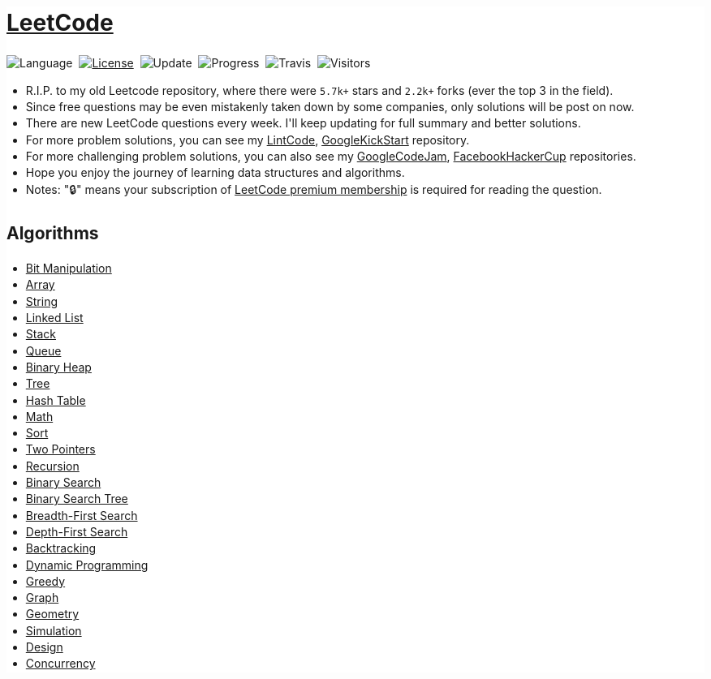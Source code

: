 # [LeetCode](https://leetcode.com/problemset/all/)

![Language](https://img.shields.io/badge/language-Python%20%2F%20Modern%20C++-orange.svg)&nbsp;
[![License](https://img.shields.io/badge/license-MIT-blue.svg)](./LICENSE.md)&nbsp;
![Update](https://img.shields.io/badge/update-weekly-green.svg)&nbsp;
![Progress](https://img.shields.io/badge/progress-1934%20%2F%201934-ff69b4.svg)&nbsp;
![Travis](https://travis-ci.org/kamyu104/LeetCode-Solutions.svg?branch=master)&nbsp;
![Visitors](https://visitor-badge.laobi.icu/badge?page_id=kamyu104.leetcode.solutions)

* R.I.P. to my old Leetcode repository, where there were `5.7k+` stars and `2.2k+` forks (ever the top 3 in the field).
* Since free questions may be even mistakenly taken down by some companies, only solutions will be post on now.
* There are new LeetCode questions every week. I'll keep updating for full summary and better solutions.
* For more problem solutions, you can see my [LintCode](https://github.com/kamyu104/LintCode), [GoogleKickStart](https://github.com/kamyu104/GoogleKickStart-2021) repository.
* For more challenging problem solutions, you can also see my [GoogleCodeJam](https://github.com/kamyu104/GoogleCodeJam-2021), [FacebookHackerCup](https://github.com/kamyu104/FacebookHackerCup-2020) repositories.
* Hope you enjoy the journey of learning data structures and algorithms.
* Notes: "🔒" means your subscription of [LeetCode premium membership](https://leetcode.com/subscribe/) is required for reading the question.

## Algorithms

* [Bit Manipulation](https://github.com/kamyu104/LeetCode-Solutions#bit-manipulation)
* [Array](https://github.com/kamyu104/LeetCode-Solutions#array)
* [String](https://github.com/kamyu104/LeetCode-Solutions#string)
* [Linked List](https://github.com/kamyu104/LeetCode-Solutions#linked-list)
* [Stack](https://github.com/kamyu104/LeetCode-Solutions#stack)
* [Queue](https://github.com/kamyu104/LeetCode-Solutions#queue)
* [Binary Heap](https://github.com/kamyu104/LeetCode-Solutions#binary-heap)
* [Tree](https://github.com/kamyu104/LeetCode-Solutions#tree)
* [Hash Table](https://github.com/kamyu104/LeetCode-Solutions#hash-table)
* [Math](https://github.com/kamyu104/LeetCode-Solutions#math)
* [Sort](https://github.com/kamyu104/LeetCode-Solutions#sort)
* [Two Pointers](https://github.com/kamyu104/LeetCode-Solutions#two-pointers)
* [Recursion](https://github.com/kamyu104/LeetCode-Solutions#recursion)
* [Binary Search](https://github.com/kamyu104/LeetCode-Solutions#binary-search)
* [Binary Search Tree](https://github.com/kamyu104/LeetCode-Solutions#binary-search-tree)
* [Breadth-First Search](https://github.com/kamyu104/LeetCode-Solutions#breadth-first-search)
* [Depth-First Search](https://github.com/kamyu104/LeetCode-Solutions#depth-first-search)
* [Backtracking](https://github.com/kamyu104/LeetCode-Solutions#backtracking)
* [Dynamic Programming](https://github.com/kamyu104/LeetCode-Solutions#dynamic-programming)
* [Greedy](https://github.com/kamyu104/LeetCode-Solutions#greedy)
* [Graph](https://github.com/kamyu104/LeetCode-Solutions#graph)
* [Geometry](https://github.com/kamyu104/LeetCode-Solutions#geometry)
* [Simulation](https://github.com/kamyu104/LeetCode-Solutions#simulation)
* [Design](https://github.com/kamyu104/LeetCode-Solutions#design)
* [Concurrency](https://github.com/kamyu104/LeetCode-Solutions#concurrency)
